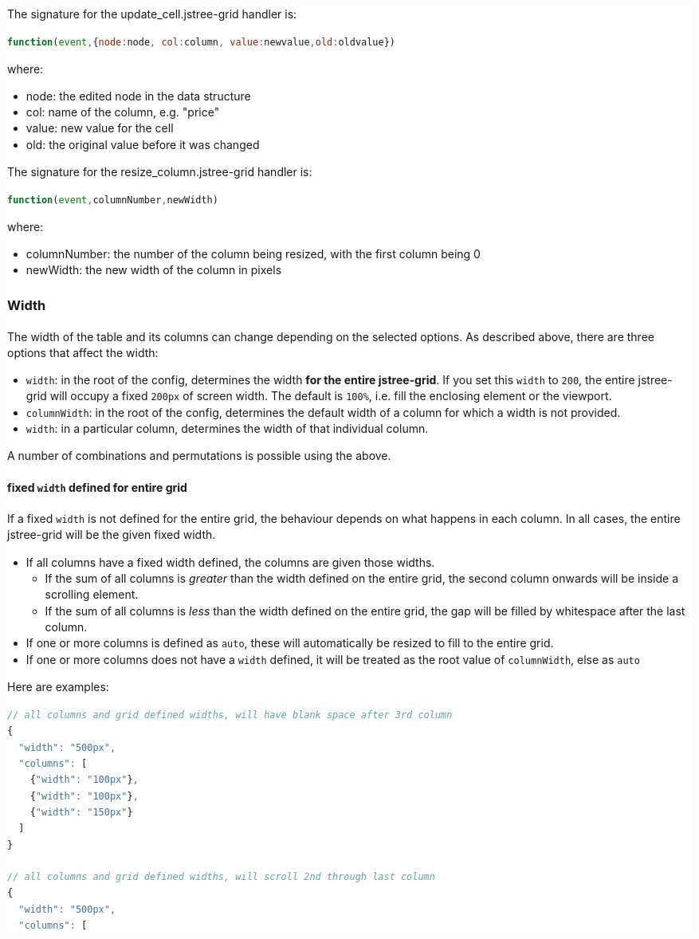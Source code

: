The signature for the update_cell.jstree-grid handler is:

````JavaScript
function(event,{node:node, col:column, value:newvalue,old:oldvalue})
````

where:

* node: the edited node in the data structure
* col: name of the column, e.g. "price"
* value: new value for the cell
* old: the original value before it was changed


The signature for the resize_column.jstree-grid handler is:

````JavaScript
function(event,columnNumber,newWidth)
````

where:

* columnNumber: the number of the column being resized, with the first column being 0
* newWidth: the new width of the column in pixels



### Width

The width of the table and its columns can change depending on the selected options. As described above, there are three options that affect the width:

* `width`: in the root of the config, determines the width **for the entire jstree-grid**. If you set this `width` to `200`, the entire jstree-grid will occupy a fixed `200px` of screen width. The default is `100%`, i.e. fill the enclosing element or the viewport.
* `columnWidth`: in the root of the config, determines the default width of a column for which a width is not provided.
* `width`: in a particular column, determines the width of that individual column.

A number of combinations and permutations is possible using the above.

#### fixed `width` defined for entire grid
If a fixed `width` is not defined for the entire grid, the behaviour depends on what happens in each column. In all cases, the entire jstree-grid will be the given fixed width.

* If all columns have a fixed width defined, the columns are given those widths.
  * If the sum of all columns is *greater* than the width defined on the entire grid, the second column onwards will be inside a scrolling element.
  * If the sum of all columns is *less* than the width defined on the entire grid, the gap will be filled by whitespace after the last column.
* If one or more columns is defined as `auto`, these will automatically be resized to fill to the entire grid.
* If one or more columns does not have a `width` defined, it will be treated as the root value of `columnWidth`, else as `auto`

Here are examples:

````JavaScript
// all columns and grid defined widths, will have blank space after 3rd column
{
  "width": "500px",
  "columns": [
    {"width": "100px"},
    {"width": "100px"},
    {"width": "150px"}
  ]
}

// all columns and grid defined widths, will scroll 2nd through last column
{
  "width": "500px",
  "columns": [
````
